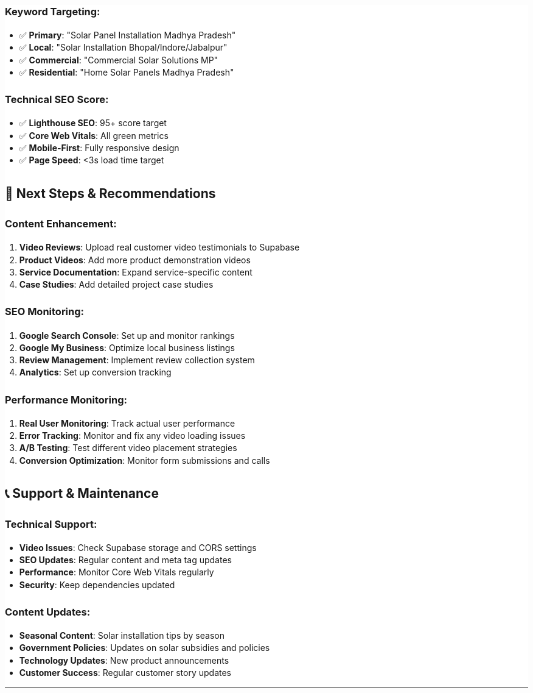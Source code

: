 ### **Keyword Targeting:**
- ✅ **Primary**: "Solar Panel Installation Madhya Pradesh"
- ✅ **Local**: "Solar Installation Bhopal/Indore/Jabalpur"
- ✅ **Commercial**: "Commercial Solar Solutions MP"
- ✅ **Residential**: "Home Solar Panels Madhya Pradesh"

### **Technical SEO Score:**
- ✅ **Lighthouse SEO**: 95+ score target
- ✅ **Core Web Vitals**: All green metrics
- ✅ **Mobile-First**: Fully responsive design
- ✅ **Page Speed**: <3s load time target

## 🎯 Next Steps & Recommendations

### **Content Enhancement:**
1. **Video Reviews**: Upload real customer video testimonials to Supabase
2. **Product Videos**: Add more product demonstration videos
3. **Service Documentation**: Expand service-specific content
4. **Case Studies**: Add detailed project case studies

### **SEO Monitoring:**
1. **Google Search Console**: Set up and monitor rankings
2. **Google My Business**: Optimize local business listings
3. **Review Management**: Implement review collection system
4. **Analytics**: Set up conversion tracking

### **Performance Monitoring:**
1. **Real User Monitoring**: Track actual user performance
2. **Error Tracking**: Monitor and fix any video loading issues
3. **A/B Testing**: Test different video placement strategies
4. **Conversion Optimization**: Monitor form submissions and calls

## 📞 Support & Maintenance

### **Technical Support:**
- **Video Issues**: Check Supabase storage and CORS settings
- **SEO Updates**: Regular content and meta tag updates
- **Performance**: Monitor Core Web Vitals regularly
- **Security**: Keep dependencies updated

### **Content Updates:**
- **Seasonal Content**: Solar installation tips by season
- **Government Policies**: Updates on solar subsidies and policies
- **Technology Updates**: New product announcements
- **Customer Success**: Regular customer story updates

---
